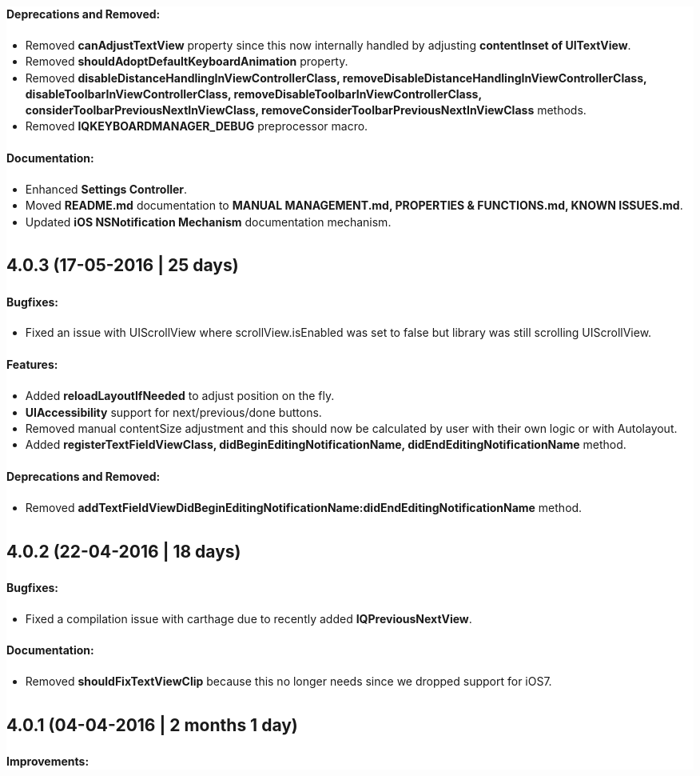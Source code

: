 #### Deprecations and Removed:

- Removed **canAdjustTextView** property since this now internally handled by adjusting **contentInset of UITextView**.
- Removed **shouldAdoptDefaultKeyboardAnimation** property.
- Removed **disableDistanceHandlingInViewControllerClass, removeDisableDistanceHandlingInViewControllerClass, disableToolbarInViewControllerClass, removeDisableToolbarInViewControllerClass, considerToolbarPreviousNextInViewClass, removeConsiderToolbarPreviousNextInViewClass** methods.
- Removed **IQKEYBOARDMANAGER_DEBUG** preprocessor macro.

#### Documentation:

- Enhanced **Settings Controller**.
- Moved **README.md** documentation to **MANUAL MANAGEMENT.md, PROPERTIES & FUNCTIONS.md, KNOWN ISSUES.md**.
- Updated **iOS NSNotification Mechanism** documentation mechanism.


## 4.0.3 (17-05-2016 | 25 days)

#### Bugfixes:

- Fixed an issue with UIScrollView where scrollView.isEnabled was set to false but library was still scrolling UIScrollView.

#### Features:

- Added **reloadLayoutIfNeeded** to adjust position on the fly.
- **UIAccessibility** support for next/previous/done buttons.
- Removed manual contentSize adjustment and this should now be calculated by user with their own logic or with Autolayout.
- Added **registerTextFieldViewClass, didBeginEditingNotificationName, didEndEditingNotificationName** method.

#### Deprecations and Removed:

- Removed **addTextFieldViewDidBeginEditingNotificationName:didEndEditingNotificationName** method.


## 4.0.2 (22-04-2016 | 18 days)

#### Bugfixes:

- Fixed a compilation issue with carthage due to recently added **IQPreviousNextView**.

#### Documentation:

- Removed **shouldFixTextViewClip** because this no longer needs since we dropped support for iOS7.


## 4.0.1 (04-04-2016 | 2 months 1 day)

#### Improvements:
